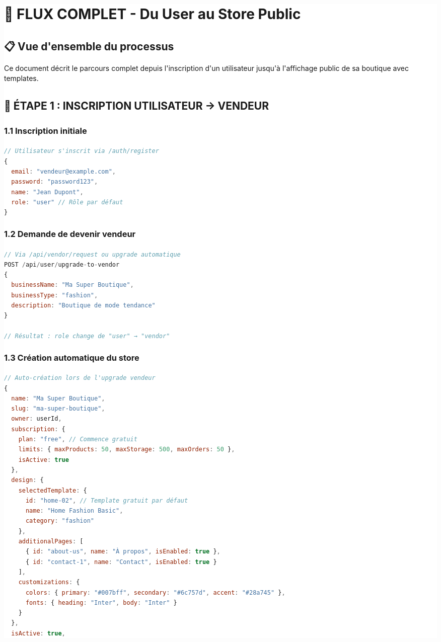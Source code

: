 # 🔄 FLUX COMPLET - Du User au Store Public

## 📋 Vue d'ensemble du processus

Ce document décrit le parcours complet depuis l'inscription d'un utilisateur jusqu'à l'affichage public de sa boutique avec templates.

## 🚀 ÉTAPE 1 : INSCRIPTION UTILISATEUR → VENDEUR

### 1.1 Inscription initiale
```javascript
// Utilisateur s'inscrit via /auth/register
{
  email: "vendeur@example.com",
  password: "password123",
  name: "Jean Dupont",
  role: "user" // Rôle par défaut
}
```

### 1.2 Demande de devenir vendeur
```javascript
// Via /api/vendor/request ou upgrade automatique
POST /api/user/upgrade-to-vendor
{
  businessName: "Ma Super Boutique",
  businessType: "fashion",
  description: "Boutique de mode tendance"
}

// Résultat : role change de "user" → "vendor"
```

### 1.3 Création automatique du store
```javascript
// Auto-création lors de l'upgrade vendeur
{
  name: "Ma Super Boutique",
  slug: "ma-super-boutique",
  owner: userId,
  subscription: {
    plan: "free", // Commence gratuit
    limits: { maxProducts: 50, maxStorage: 500, maxOrders: 50 },
    isActive: true
  },
  design: {
    selectedTemplate: {
      id: "home-02", // Template gratuit par défaut
      name: "Home Fashion Basic",
      category: "fashion"
    },
    additionalPages: [
      { id: "about-us", name: "À propos", isEnabled: true },
      { id: "contact-1", name: "Contact", isEnabled: true }
    ],
    customizations: {
      colors: { primary: "#007bff", secondary: "#6c757d", accent: "#28a745" },
      fonts: { heading: "Inter", body: "Inter" }
    }
  },
  isActive: true,
```
